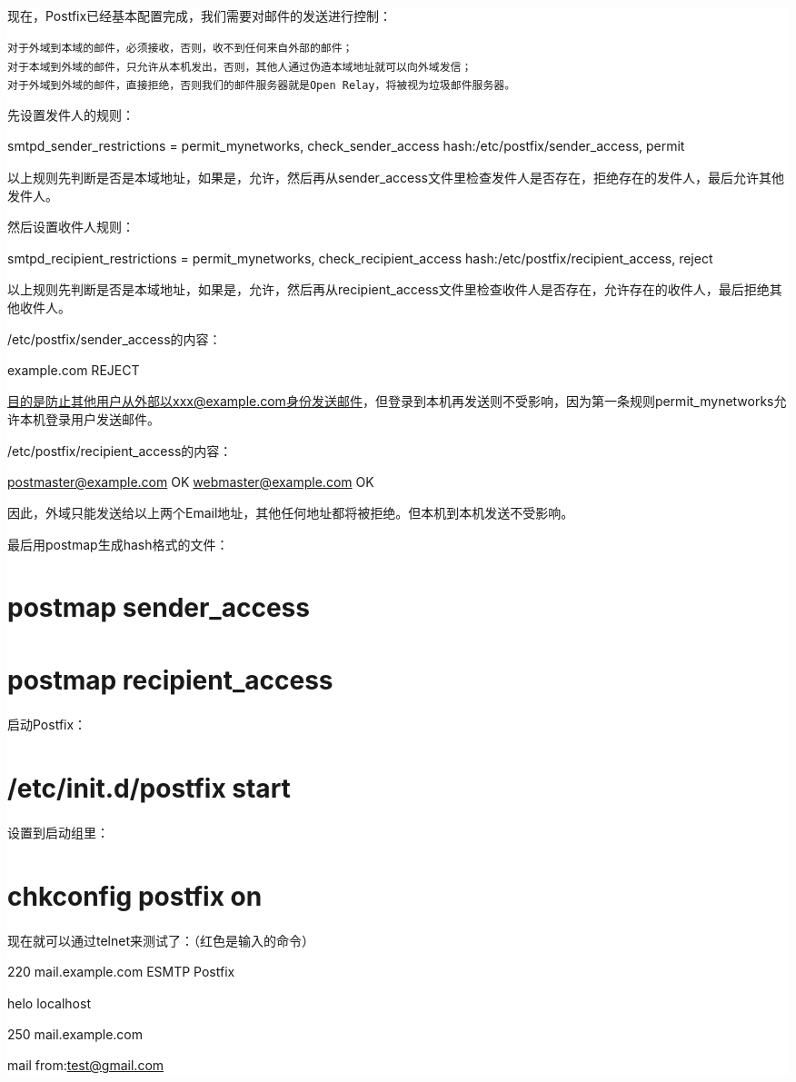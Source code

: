 现在，Postfix已经基本配置完成，我们需要对邮件的发送进行控制：

    对于外域到本域的邮件，必须接收，否则，收不到任何来自外部的邮件；
    对于本域到外域的邮件，只允许从本机发出，否则，其他人通过伪造本域地址就可以向外域发信；
    对于外域到外域的邮件，直接拒绝，否则我们的邮件服务器就是Open Relay，将被视为垃圾邮件服务器。

先设置发件人的规则：

smtpd_sender_restrictions = permit_mynetworks, check_sender_access hash:/etc/postfix/sender_access, permit

以上规则先判断是否是本域地址，如果是，允许，然后再从sender_access文件里检查发件人是否存在，拒绝存在的发件人，最后允许其他发件人。

然后设置收件人规则：

smtpd_recipient_restrictions = permit_mynetworks, check_recipient_access hash:/etc/postfix/recipient_access, reject

以上规则先判断是否是本域地址，如果是，允许，然后再从recipient_access文件里检查收件人是否存在，允许存在的收件人，最后拒绝其他收件人。

/etc/postfix/sender_access的内容：

example.com REJECT

目的是防止其他用户从外部以xxx@example.com身份发送邮件，但登录到本机再发送则不受影响，因为第一条规则permit_mynetworks允许本机登录用户发送邮件。

/etc/postfix/recipient_access的内容：

postmaster@example.com OK
webmaster@example.com OK

因此，外域只能发送给以上两个Email地址，其他任何地址都将被拒绝。但本机到本机发送不受影响。

最后用postmap生成hash格式的文件：

# postmap sender_access
# postmap recipient_access

启动Postfix：

# /etc/init.d/postfix start

设置到启动组里：

# chkconfig postfix on

现在就可以通过telnet来测试了：（红色是输入的命令）

220 mail.example.com ESMTP Postfix

helo localhost

250 mail.example.com

mail from:test@gmail.com
